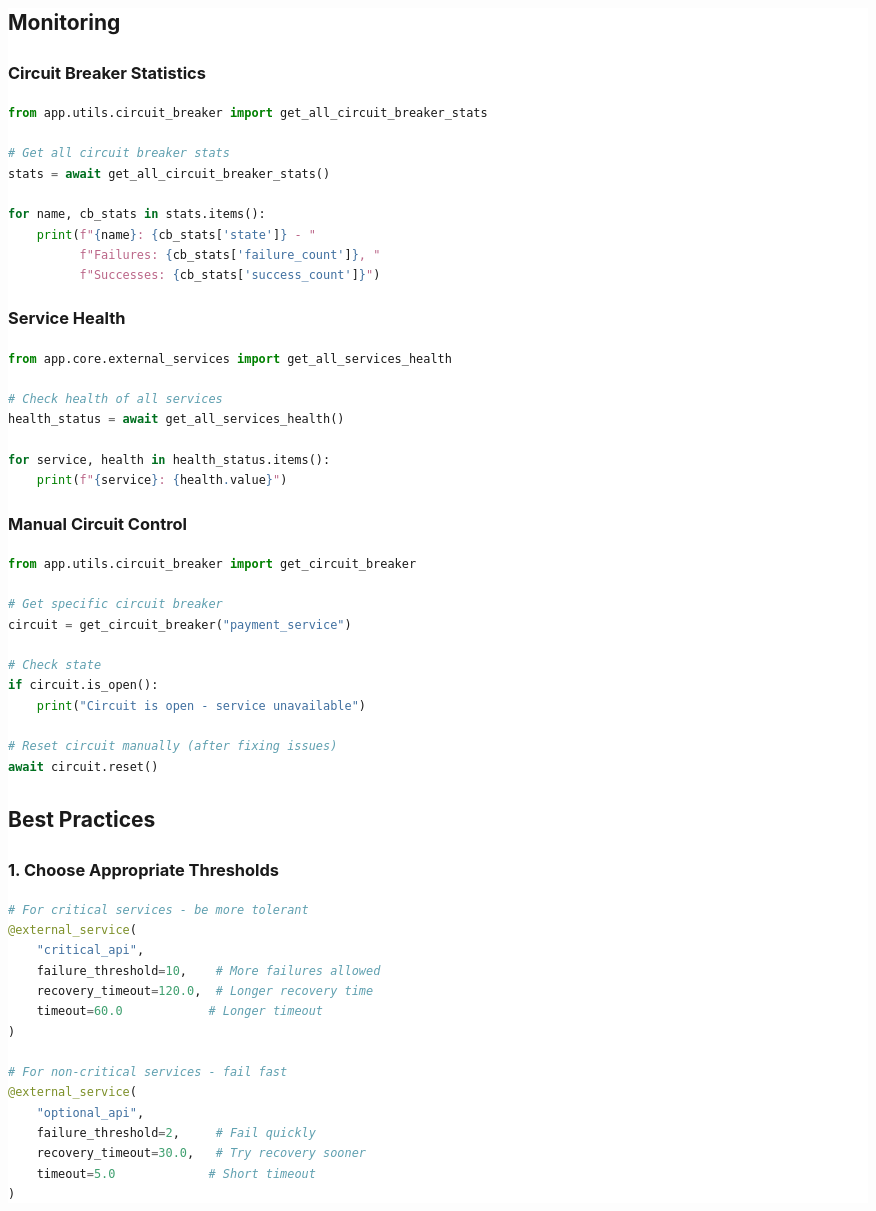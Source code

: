 ## Monitoring

### Circuit Breaker Statistics

```python
from app.utils.circuit_breaker import get_all_circuit_breaker_stats

# Get all circuit breaker stats
stats = await get_all_circuit_breaker_stats()

for name, cb_stats in stats.items():
    print(f"{name}: {cb_stats['state']} - "
          f"Failures: {cb_stats['failure_count']}, "
          f"Successes: {cb_stats['success_count']}")
```

### Service Health

```python
from app.core.external_services import get_all_services_health

# Check health of all services
health_status = await get_all_services_health()

for service, health in health_status.items():
    print(f"{service}: {health.value}")
```

### Manual Circuit Control

```python
from app.utils.circuit_breaker import get_circuit_breaker

# Get specific circuit breaker
circuit = get_circuit_breaker("payment_service")

# Check state
if circuit.is_open():
    print("Circuit is open - service unavailable")

# Reset circuit manually (after fixing issues)
await circuit.reset()
```

## Best Practices

### 1. Choose Appropriate Thresholds

```python
# For critical services - be more tolerant
@external_service(
    "critical_api",
    failure_threshold=10,    # More failures allowed
    recovery_timeout=120.0,  # Longer recovery time
    timeout=60.0            # Longer timeout
)

# For non-critical services - fail fast
@external_service(
    "optional_api",
    failure_threshold=2,     # Fail quickly
    recovery_timeout=30.0,   # Try recovery sooner
    timeout=5.0             # Short timeout
)
```